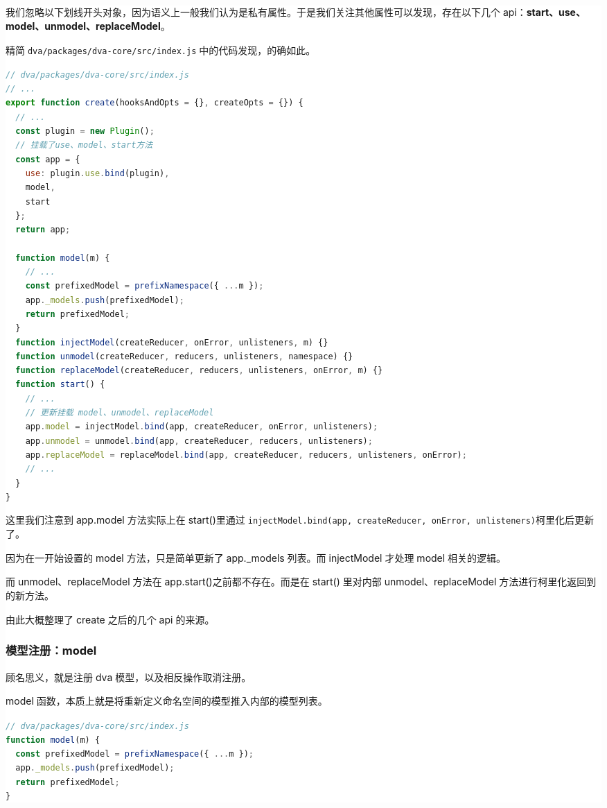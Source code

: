 我们忽略以下划线开头对象，因为语义上一般我们认为是私有属性。于是我们关注其他属性可以发现，存在以下几个 api：**start、use、model、unmodel、replaceModel**。

精简 `dva/packages/dva-core/src/index.js` 中的代码发现，的确如此。

```js
// dva/packages/dva-core/src/index.js
// ...
export function create(hooksAndOpts = {}, createOpts = {}) {
  // ...
  const plugin = new Plugin();
  // 挂载了use、model、start方法
  const app = {
    use: plugin.use.bind(plugin),
    model,
    start
  };
  return app;

  function model(m) {
    // ...
    const prefixedModel = prefixNamespace({ ...m });
    app._models.push(prefixedModel);
    return prefixedModel;
  }
  function injectModel(createReducer, onError, unlisteners, m) {}
  function unmodel(createReducer, reducers, unlisteners, namespace) {}
  function replaceModel(createReducer, reducers, unlisteners, onError, m) {}
  function start() {
    // ...
    // 更新挂载 model、unmodel、replaceModel
    app.model = injectModel.bind(app, createReducer, onError, unlisteners);
    app.unmodel = unmodel.bind(app, createReducer, reducers, unlisteners);
    app.replaceModel = replaceModel.bind(app, createReducer, reducers, unlisteners, onError);
    // ...
  }
}
```

这里我们注意到 app.model 方法实际上在 start()里通过 `injectModel.bind(app, createReducer, onError, unlisteners)`柯里化后更新了。

因为在一开始设置的 model 方法，只是简单更新了 app.\_models 列表。而 injectModel 才处理 model 相关的逻辑。

而 unmodel、replaceModel 方法在 app.start()之前都不存在。而是在 start() 里对内部 unmodel、replaceModel 方法进行柯里化返回到的新方法。

由此大概整理了 create 之后的几个 api 的来源。

### 模型注册：model

顾名思义，就是注册 dva 模型，以及相反操作取消注册。

model 函数，本质上就是将重新定义命名空间的模型推入内部的模型列表。

```js
// dva/packages/dva-core/src/index.js
function model(m) {
  const prefixedModel = prefixNamespace({ ...m });
  app._models.push(prefixedModel);
  return prefixedModel;
}
```
